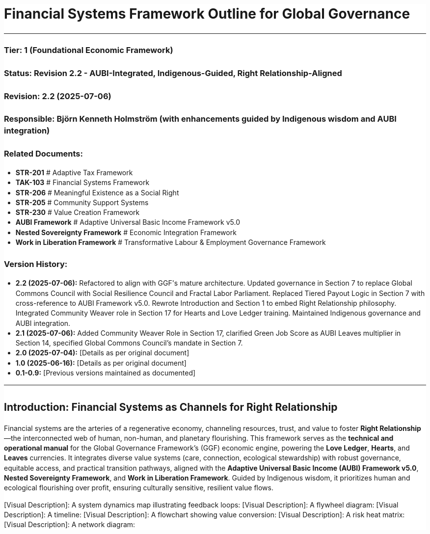 # Financial Systems Framework Outline for Global Governance

---

### **Tier:** 1 (Foundational Economic Framework)
### **Status:** Revision 2.2 - AUBI-Integrated, Indigenous-Guided, Right Relationship-Aligned
### **Revision:** 2.2 (2025-07-06)
### **Responsible:** Björn Kenneth Holmström (with enhancements guided by Indigenous wisdom and AUBI integration)
### **Related Documents:**
- **STR-201** # Adaptive Tax Framework
- **TAK-103** # Financial Systems Framework
- **STR-206** # Meaningful Existence as a Social Right
- **STR-205** # Community Support Systems
- **STR-230** # Value Creation Framework
- **AUBI Framework** # Adaptive Universal Basic Income Framework v5.0
- **Nested Sovereignty Framework** # Economic Integration Framework
- **Work in Liberation Framework** # Transformative Labour & Employment Governance Framework

### **Version History:**
- **2.2 (2025-07-06):** Refactored to align with GGF's mature architecture. Updated governance in Section 7 to replace Global Commons Council with Social Resilience Council and Fractal Labor Parliament. Replaced Tiered Payout Logic in Section 7 with cross-reference to AUBI Framework v5.0. Rewrote Introduction and Section 1 to embed Right Relationship philosophy. Integrated Community Weaver role in Section 17 for Hearts and Love Ledger training. Maintained Indigenous governance and AUBI integration.
- **2.1 (2025-07-06):** Added Community Weaver Role in Section 17, clarified Green Job Score as AUBI Leaves multiplier in Section 14, specified Global Commons Council’s mandate in Section 7.
- **2.0 (2025-07-04):** [Details as per original document]
- **1.0 (2025-06-16):** [Details as per original document]
- **0.1-0.9:** [Previous versions maintained as documented]

---

## Introduction: Financial Systems as Channels for Right Relationship
Financial systems are the arteries of a regenerative economy, channeling resources, trust, and value to foster **Right Relationship**—the interconnected web of human, non-human, and planetary flourishing. This framework serves as the **technical and operational manual** for the Global Governance Framework’s (GGF) economic engine, powering the **Love Ledger**, **Hearts**, and **Leaves** currencies. It integrates diverse value systems (care, connection, ecological stewardship) with robust governance, equitable access, and practical transition pathways, aligned with the **Adaptive Universal Basic Income (AUBI) Framework v5.0**, **Nested Sovereignty Framework**, and **Work in Liberation Framework**. Guided by Indigenous wisdom, it prioritizes human and ecological flourishing over profit, ensuring culturally sensitive, resilient value flows.


[Visual Description]: A system dynamics map illustrating feedback loops:
[Visual Description]: A flywheel diagram:
[Visual Description]: A timeline:
[Visual Description]: A flowchart showing value conversion:
[Visual Description]: A risk heat matrix:
[Visual Description]: A network diagram: